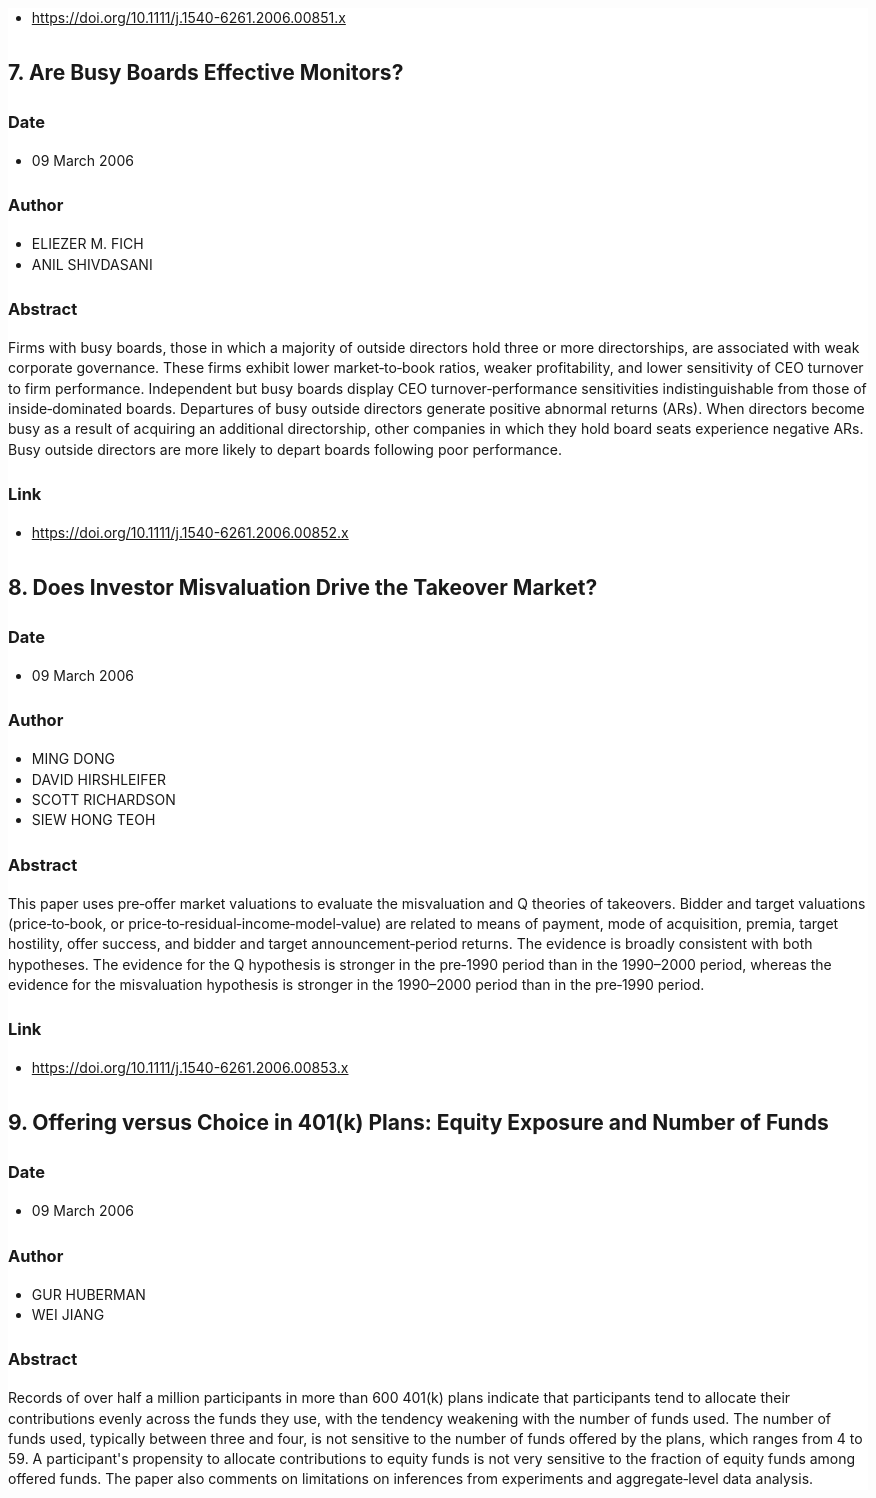 - https://doi.org/10.1111/j.1540-6261.2006.00851.x

## 7. Are Busy Boards Effective Monitors?
### Date
- 09 March 2006
### Author
- ELIEZER M. FICH
- ANIL SHIVDASANI
### Abstract
Firms with busy boards, those in which a majority of outside directors hold three or more directorships, are associated with weak corporate governance. These firms exhibit lower market‐to‐book ratios, weaker profitability, and lower sensitivity of CEO turnover to firm performance. Independent but busy boards display CEO turnover‐performance sensitivities indistinguishable from those of inside‐dominated boards. Departures of busy outside directors generate positive abnormal returns (ARs). When directors become busy as a result of acquiring an additional directorship, other companies in which they hold board seats experience negative ARs. Busy outside directors are more likely to depart boards following poor performance.
### Link
- https://doi.org/10.1111/j.1540-6261.2006.00852.x

## 8. Does Investor Misvaluation Drive the Takeover Market?
### Date
- 09 March 2006
### Author
- MING DONG
- DAVID HIRSHLEIFER
- SCOTT RICHARDSON
- SIEW HONG TEOH
### Abstract
This paper uses pre‐offer market valuations to evaluate the misvaluation and Q theories of takeovers. Bidder and target valuations (price‐to‐book, or price‐to‐residual‐income‐model‐value) are related to means of payment, mode of acquisition, premia, target hostility, offer success, and bidder and target announcement‐period returns. The evidence is broadly consistent with both hypotheses. The evidence for the Q hypothesis is stronger in the pre‐1990 period than in the 1990–2000 period, whereas the evidence for the misvaluation hypothesis is stronger in the 1990–2000 period than in the pre‐1990 period.
### Link
- https://doi.org/10.1111/j.1540-6261.2006.00853.x

## 9. Offering versus Choice in 401(k) Plans: Equity Exposure and Number of Funds
### Date
- 09 March 2006
### Author
- GUR HUBERMAN
- WEI JIANG
### Abstract
Records of over half a million participants in more than 600 401(k) plans indicate that participants tend to allocate their contributions evenly across the funds they use, with the tendency weakening with the number of funds used. The number of funds used, typically between three and four, is not sensitive to the number of funds offered by the plans, which ranges from 4 to 59. A participant's propensity to allocate contributions to equity funds is not very sensitive to the fraction of equity funds among offered funds. The paper also comments on limitations on inferences from experiments and aggregate‐level data analysis.